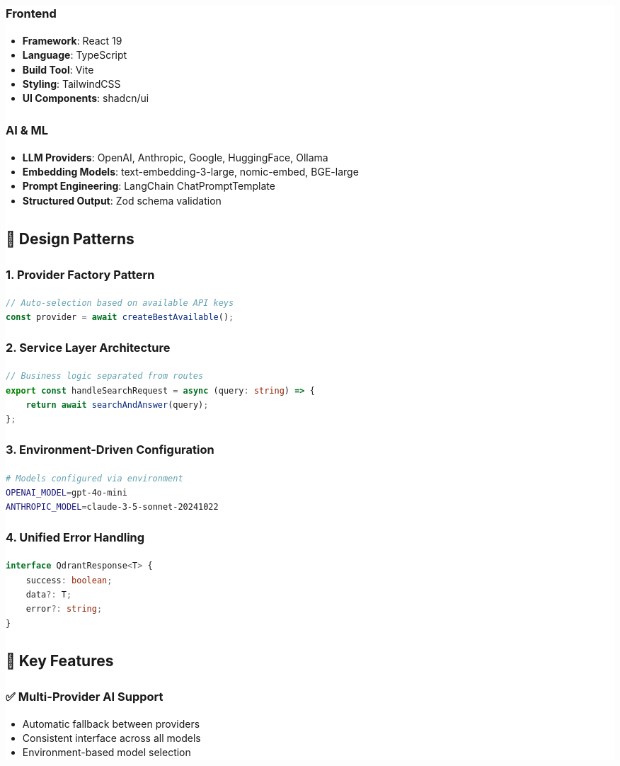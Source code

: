 ### **Frontend**
- **Framework**: React 19
- **Language**: TypeScript
- **Build Tool**: Vite
- **Styling**: TailwindCSS
- **UI Components**: shadcn/ui

### **AI & ML**
- **LLM Providers**: OpenAI, Anthropic, Google, HuggingFace, Ollama
- **Embedding Models**: text-embedding-3-large, nomic-embed, BGE-large
- **Prompt Engineering**: LangChain ChatPromptTemplate
- **Structured Output**: Zod schema validation

## 🎯 **Design Patterns**

### **1. Provider Factory Pattern**
```typescript
// Auto-selection based on available API keys
const provider = await createBestAvailable();
```

### **2. Service Layer Architecture**
```typescript
// Business logic separated from routes
export const handleSearchRequest = async (query: string) => {
    return await searchAndAnswer(query);
};
```

### **3. Environment-Driven Configuration**
```bash
# Models configured via environment
OPENAI_MODEL=gpt-4o-mini
ANTHROPIC_MODEL=claude-3-5-sonnet-20241022
```

### **4. Unified Error Handling**
```typescript
interface QdrantResponse<T> {
    success: boolean;
    data?: T;
    error?: string;
}
```

## 🚀 **Key Features**

### **✅ Multi-Provider AI Support**
- Automatic fallback between providers
- Consistent interface across all models
- Environment-based model selection

